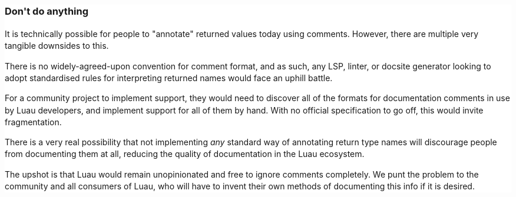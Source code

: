 ### Don't do anything

It is technically possible for people to "annotate" returned values today using comments. However, there are multiple very tangible downsides to this.

There is no widely-agreed-upon convention for comment format, and as such, any LSP, linter, or docsite generator looking to adopt standardised rules for interpreting returned names would face an uphill battle.

For a community project to implement support, they would need to discover all of the formats for documentation comments in use by Luau developers, and implement support for all of them by hand. With no official specification to go off, this would invite fragmentation.

There is a very real possibility that not implementing *any* standard way of annotating return type names will discourage people from documenting them at all, reducing the quality of documentation in the Luau ecosystem.

The upshot is that Luau would remain unopinionated and free to ignore comments completely. We punt the problem to the community and all consumers of Luau, who will have to invent their own methods of documenting this info if it is desired.
